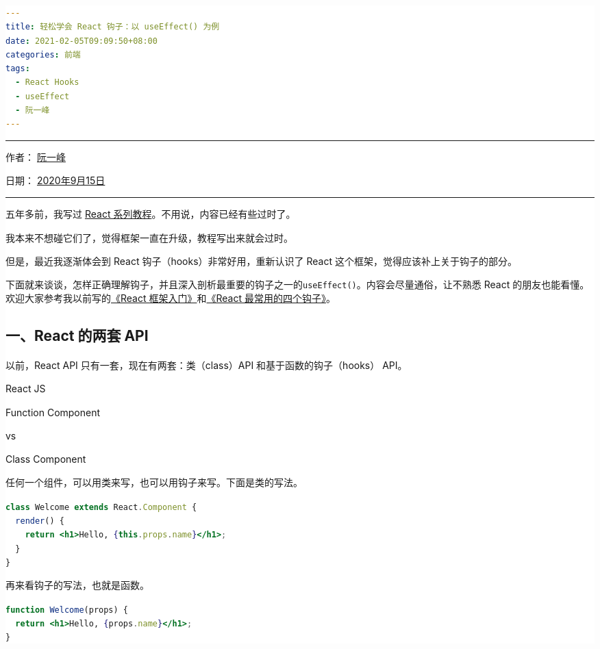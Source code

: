 ```yaml
---
title: 轻松学会 React 钩子：以 useEffect() 为例
date: 2021-02-05T09:09:50+08:00
categories: 前端
tags:
  - React Hooks
  - useEffect
  - 阮一峰
---
```


***

作者： [阮一峰](http://www.ruanyifeng.com/)

日期： [2020年9月15日](http://www.ruanyifeng.com/blog/2020/09/)

***

五年多前，我写过 [React 系列教程](http://www.ruanyifeng.com/blog/2016/09/react-technology-stack.html)。不用说，内容已经有些过时了。

我本来不想碰它们了，觉得框架一直在升级，教程写出来就会过时。

但是，最近我逐渐体会到 React 钩子（hooks）非常好用，重新认识了 React 这个框架，觉得应该补上关于钩子的部分。

下面就来谈谈，怎样正确理解钩子，并且深入剖析最重要的钩子之一的`useEffect()`。内容会尽量通俗，让不熟悉 React 的朋友也能看懂。欢迎大家参考我以前写的[《React 框架入门》](http://www.ruanyifeng.com/blog/2015/03/react.html)和[《React 最常用的四个钩子》](http://www.ruanyifeng.com/blog/2019/09/react-hooks.html)。

## 一、React 的两套 API

以前，React API 只有一套，现在有两套：类（class）API 和基于函数的钩子（hooks） API。

<div class="react-hooks-useeffect_function-vs-class">
  <div class="react-hooks-useeffect_function-vs-class_title">React JS</div>
  <div class="react-hooks-useeffect_function-vs-class_content">
    <p class="react-hooks-useeffect_p">Function Component</p>
    <p class="react-hooks-useeffect_p">vs</p>
    <p class="react-hooks-useeffect_p">Class Component</p>
  </div>
</div>

任何一个组件，可以用类来写，也可以用钩子来写。下面是类的写法。

```jsx
class Welcome extends React.Component {
  render() {
    return <h1>Hello, {this.props.name}</h1>;
  }
}
```

再来看钩子的写法，也就是函数。

```jsx
function Welcome(props) {
  return <h1>Hello, {props.name}</h1>;
}
```
